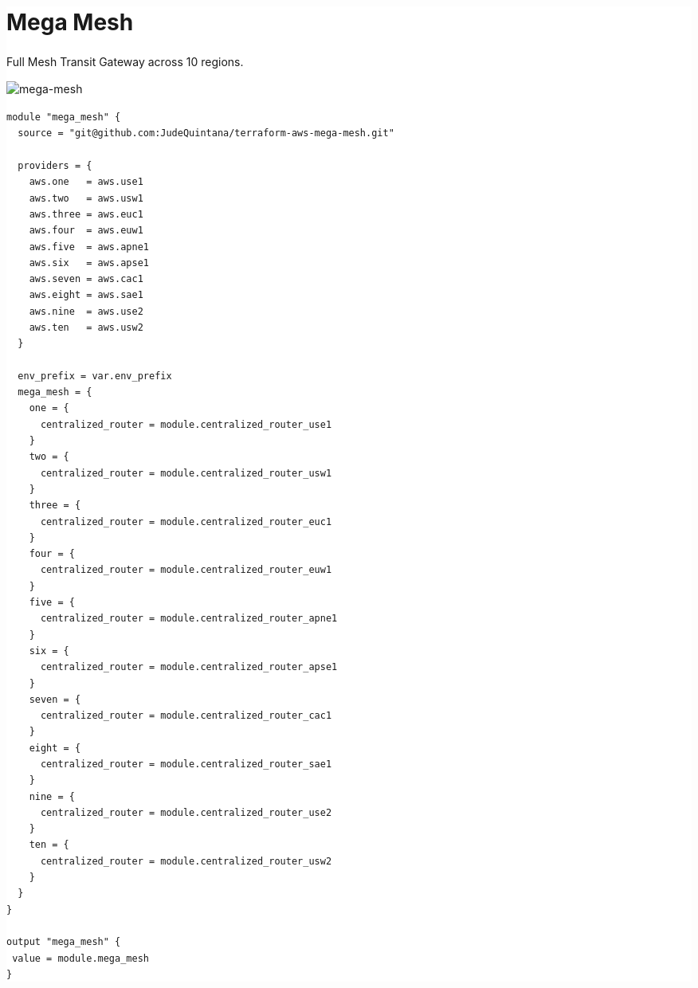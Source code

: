 # Mega Mesh
Full Mesh Transit Gateway across 10 regions.

![mega-mesh](https://jq1-io.s3.amazonaws.com/mega-mesh/ten-full-mesh-tgw.png)

```
module "mega_mesh" {
  source = "git@github.com:JudeQuintana/terraform-aws-mega-mesh.git"

  providers = {
    aws.one   = aws.use1
    aws.two   = aws.usw1
    aws.three = aws.euc1
    aws.four  = aws.euw1
    aws.five  = aws.apne1
    aws.six   = aws.apse1
    aws.seven = aws.cac1
    aws.eight = aws.sae1
    aws.nine  = aws.use2
    aws.ten   = aws.usw2
  }

  env_prefix = var.env_prefix
  mega_mesh = {
    one = {
      centralized_router = module.centralized_router_use1
    }
    two = {
      centralized_router = module.centralized_router_usw1
    }
    three = {
      centralized_router = module.centralized_router_euc1
    }
    four = {
      centralized_router = module.centralized_router_euw1
    }
    five = {
      centralized_router = module.centralized_router_apne1
    }
    six = {
      centralized_router = module.centralized_router_apse1
    }
    seven = {
      centralized_router = module.centralized_router_cac1
    }
    eight = {
      centralized_router = module.centralized_router_sae1
    }
    nine = {
      centralized_router = module.centralized_router_use2
    }
    ten = {
      centralized_router = module.centralized_router_usw2
    }
  }
}

output "mega_mesh" {
 value = module.mega_mesh
}
```
